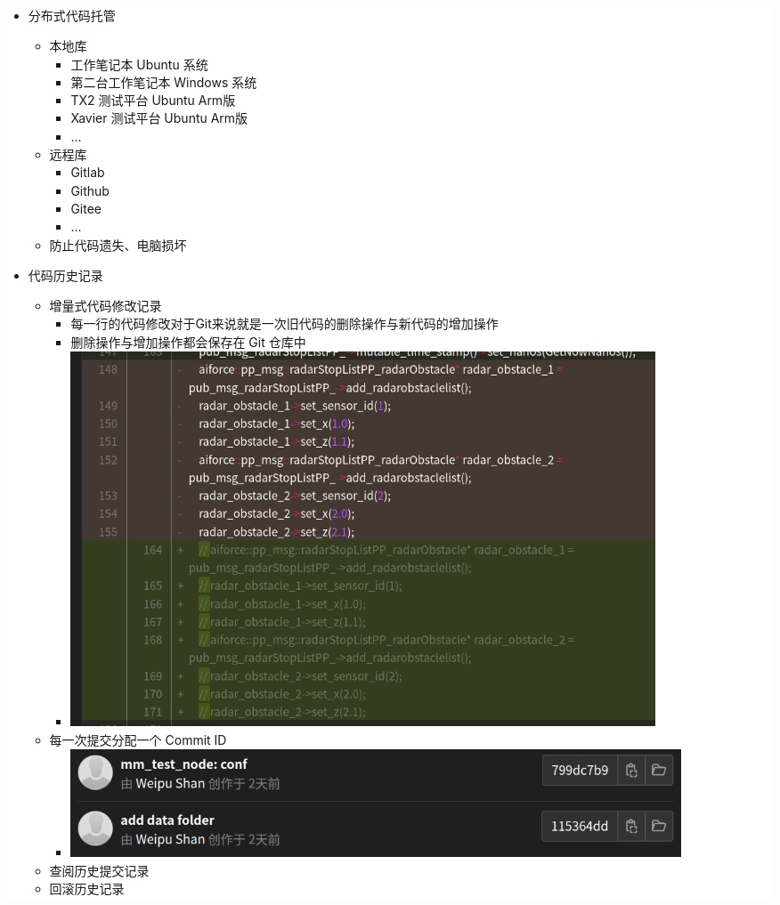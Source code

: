 -   分布式代码托管
    -   本地库
        -   工作笔记本 Ubuntu 系统
        -   第二台工作笔记本 Windows 系统
        -   TX2 测试平台 Ubuntu Arm版
        -   Xavier 测试平台 Ubuntu Arm版 
        -   ...
    -   远程库
        -   Gitlab
        -   Github
        -   Gitee
        -   ...
    -   防止代码遗失、电脑损坏
    
-   代码历史记录
    -   增量式代码修改记录
        -   每一行的代码修改对于Git来说就是一次旧代码的删除操作与新代码的增加操作
        -   删除操作与增加操作都会保存在 Git 仓库中
        -   <img src="git_tricks.assets/image-20230419181301985.png" alt="image-20230419181301985" style="zoom: 67%;" />
    -   每一次提交分配一个 Commit ID
        -   <img src="git_tricks.assets/image-20230419181341076.png" alt="image-20230419181341076" style="zoom: 67%;" />
    -   查阅历史提交记录
    -   回滚历史记录
    